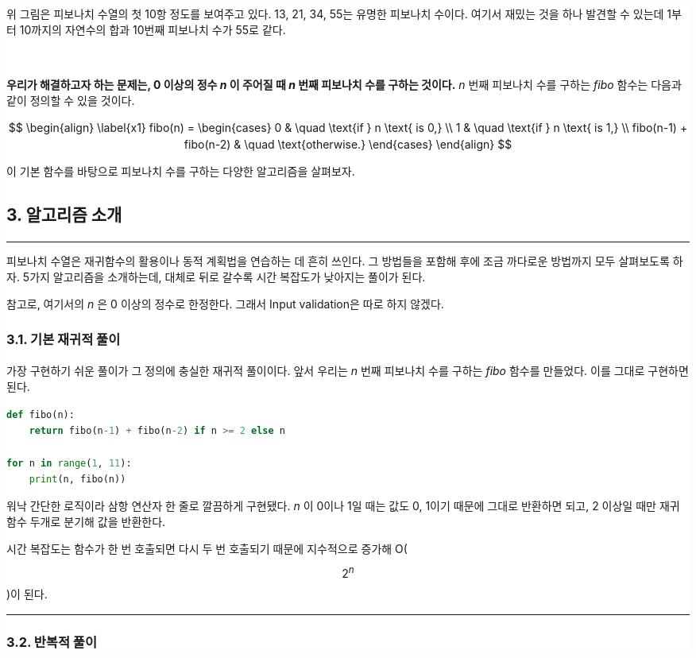 위 그림은 피보나치 수열의 첫 10항 정도를 보여주고 있다. 13, 21, 34, 55는 유명한 피보나치 수이다. 여기서 재밌는 것을 하나 발견할 수 있는데 1부터 10까지의 자연수의 합과 10번째 피보나치 수가 55로 같다.


<br>

**우리가 해결하고자 하는 문제는, 0 이상의 정수 _n_ 이 주어질 때 _n_ 번째 피보나치 수를 구하는 것이다.**
_n_ 번째 피보나치 수를 구하는 _fibo_ 함수는 다음과 같이 정의할 수 있을 것이다.



$$
\begin{align}  \label{x1}
	fibo(n) =
	  \begin{cases}
	    0  & \quad \text{if } n \text{ is 0,} \\
	    1  & \quad \text{if } n \text{ is 1,} \\
	    fibo(n-1) + fibo(n-2) & \quad \text{otherwise.}
	  \end{cases}
\end{align}
$$


이 기본 함수를 바탕으로 피보나치 수를 구하는 다양한 알고리즘을 살펴보자.




## 3. 알고리즘 소개

---

피보나치 수열은 재귀함수의 활용이나 동적 계획법을 연습하는 데 흔히 쓰인다. 그 방법들을 포함해 후에 조금 까다로운 방법까지 모두 살펴보도록 하자. 5가지 알고리즘을 소개하는데, 대체로 뒤로 갈수록 시간 복잡도가 낮아지는 풀이가 된다.  

참고로, 여기서의 _n_ 은 0 이상의 정수로 한정한다. 그래서 Input validation은 따로 하지 않겠다.


### 3.1. 기본 재귀적 풀이

가장 구현하기 쉬운 풀이가 그 정의에 충실한 재귀적 풀이이다. 앞서 우리는 _n_ 번째 피보나치 수를 구하는 _fibo_ 함수를 만들었다. 이를 그대로 구현하면 된다.

```python
def fibo(n):
    return fibo(n-1) + fibo(n-2) if n >= 2 else n

for n in range(1, 11):
    print(n, fibo(n))
```

워낙 간단한 로직이라 삼항 연산자 한 줄로 깔끔하게 구현됐다. _n_ 이 0이나 1일 때는 값도 0, 1이기 때문에 그대로 반환하면 되고, 2 이상일 때만 재귀 함수 두개로 분기해 값을 반환한다.

시간 복잡도는 함수가 한 번 호출되면 다시 두 번 호출되기 때문에 지수적으로 증가해 O($$2^n$$)이 된다.

---


### 3.2. 반복적 풀이
